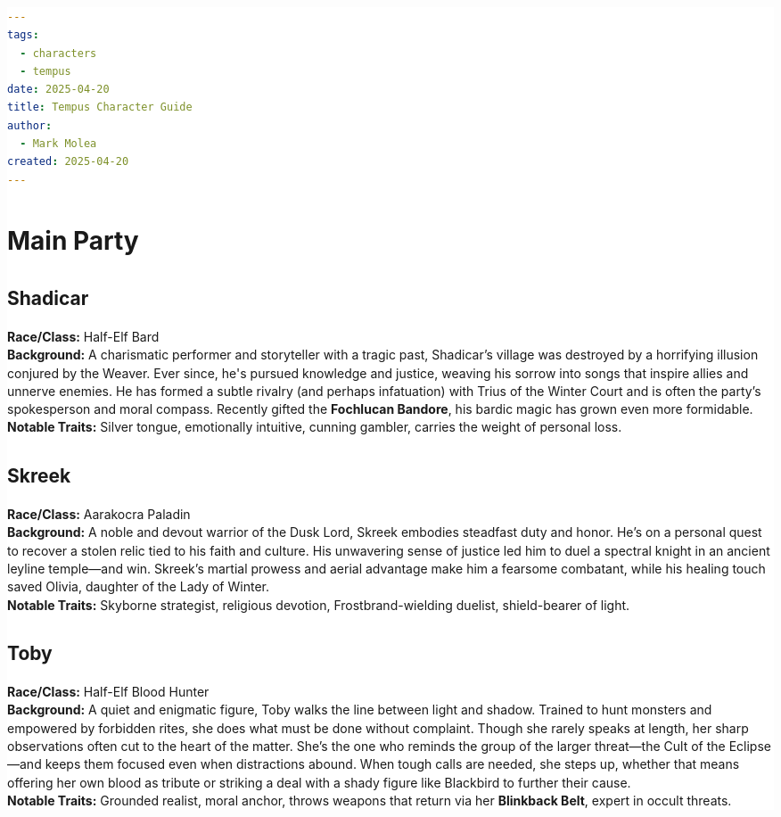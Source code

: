 ```yaml
---
tags:
  - characters
  - tempus
date: 2025-04-20
title: Tempus Character Guide
author:
  - Mark Molea
created: 2025-04-20
---
```










# Main Party

## Shadicar
**Race/Class:** Half-Elf Bard  
**Background:** A charismatic performer and storyteller with a tragic past, Shadicar’s village was destroyed by a horrifying illusion conjured by the Weaver. Ever since, he's pursued knowledge and justice, weaving his sorrow into songs that inspire allies and unnerve enemies. He has formed a subtle rivalry (and perhaps infatuation) with Trius of the Winter Court and is often the party’s spokesperson and moral compass. Recently gifted the **Fochlucan Bandore**, his bardic magic has grown even more formidable.  
**Notable Traits:** Silver tongue, emotionally intuitive, cunning gambler, carries the weight of personal loss.

## Skreek  
**Race/Class:** Aarakocra Paladin  
**Background:** A noble and devout warrior of the Dusk Lord, Skreek embodies steadfast duty and honor. He’s on a personal quest to recover a stolen relic tied to his faith and culture. His unwavering sense of justice led him to duel a spectral knight in an ancient leyline temple—and win. Skreek’s martial prowess and aerial advantage make him a fearsome combatant, while his healing touch saved Olivia, daughter of the Lady of Winter.  
**Notable Traits:** Skyborne strategist, religious devotion, Frostbrand-wielding duelist, shield-bearer of light.

## Toby
**Race/Class:** Half-Elf Blood Hunter  
**Background:** A quiet and enigmatic figure, Toby walks the line between light and shadow. Trained to hunt monsters and empowered by forbidden rites, she does what must be done without complaint. Though she rarely speaks at length, her sharp observations often cut to the heart of the matter. She’s the one who reminds the group of the larger threat—the Cult of the Eclipse—and keeps them focused even when distractions abound. When tough calls are needed, she steps up, whether that means offering her own blood as tribute or striking a deal with a shady figure like Blackbird to further their cause.  
**Notable Traits:** Grounded realist, moral anchor, throws weapons that return via her **Blinkback Belt**, expert in occult threats.
